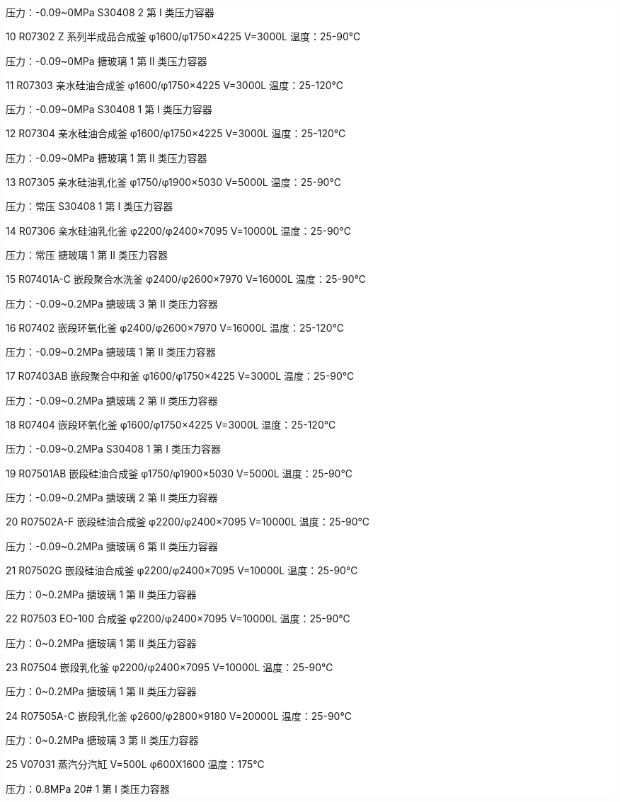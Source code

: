 压力：-0.09~0MPa	S30408	2	第 Ⅰ 类压力容器

10	R07302	Z 系列半成品合成釜	 φ1600/φ1750×4225 V=3000L	温度：25-90℃

压力：-0.09~0MPa	搪玻璃	1	第 Ⅱ 类压力容器

11	R07303	亲水硅油合成釜	 φ1600/φ1750×4225 V=3000L	温度：25-120℃

压力：-0.09~0MPa	S30408	1	第 Ⅰ 类压力容器

12	R07304	亲水硅油合成釜	 φ1600/φ1750×4225 V=3000L	温度：25-120℃

压力：-0.09~0MPa	搪玻璃	1	第 Ⅱ 类压力容器

13	R07305	亲水硅油乳化釜	 φ1750/φ1900×5030 V=5000L	温度：25-90℃

压力：常压	S30408	1	第 Ⅰ 类压力容器

14	R07306	亲水硅油乳化釜	 φ2200/φ2400×7095 V=10000L	温度：25-90℃

压力：常压	搪玻璃	1	第 Ⅱ 类压力容器

15	R07401A-C	嵌段聚合水洗釜	 φ2400/φ2600×7970 V=16000L	温度：25-90℃

压力：-0.09~0.2MPa	搪玻璃	3	第 Ⅱ 类压力容器

16	R07402	嵌段环氧化釜	 φ2400/φ2600×7970 V=16000L	温度：25-120℃

压力：-0.09~0.2MPa	搪玻璃	1	第 Ⅱ 类压力容器

17	R07403AB	嵌段聚合中和釜	 φ1600/φ1750×4225 V=3000L	温度：25-90℃

压力：-0.09~0.2MPa	搪玻璃	2	第 Ⅱ 类压力容器

18	R07404	嵌段环氧化釜	 φ1600/φ1750×4225 V=3000L	温度：25-120℃

压力：-0.09~0.2MPa	S30408	1	第 Ⅰ 类压力容器

19	R07501AB	嵌段硅油合成釜	 φ1750/φ1900×5030 V=5000L	温度：25-90℃

压力：-0.09~0.2MPa	搪玻璃	2	第 Ⅱ 类压力容器

20	R07502A-F	嵌段硅油合成釜	 φ2200/φ2400×7095 V=10000L	温度：25-90℃

压力：-0.09~0.2MPa	搪玻璃	6	第 Ⅱ 类压力容器

21	R07502G	嵌段硅油合成釜	 φ2200/φ2400×7095 V=10000L	温度：25-90℃

压力：0~0.2MPa	搪玻璃	1	第 Ⅱ 类压力容器

22	R07503	EO-100 合成釜	 φ2200/φ2400×7095 V=10000L	温度：25-90℃

压力：0~0.2MPa	搪玻璃	1	第 Ⅱ 类压力容器

23	R07504	嵌段乳化釜	 φ2200/φ2400×7095 V=10000L	温度：25-90℃

压力：0~0.2MPa	搪玻璃	1	第 Ⅱ 类压力容器

24	R07505A-C	嵌段乳化釜	 φ2600/φ2800×9180 V=20000L	温度：25-90℃

压力：0~0.2MPa	搪玻璃	3	第 Ⅱ 类压力容器

25	V07031	蒸汽分汽缸	V=500L φ600X1600	温度：175℃

压力：0.8MPa	20#	1	第 Ⅰ 类压力容器
